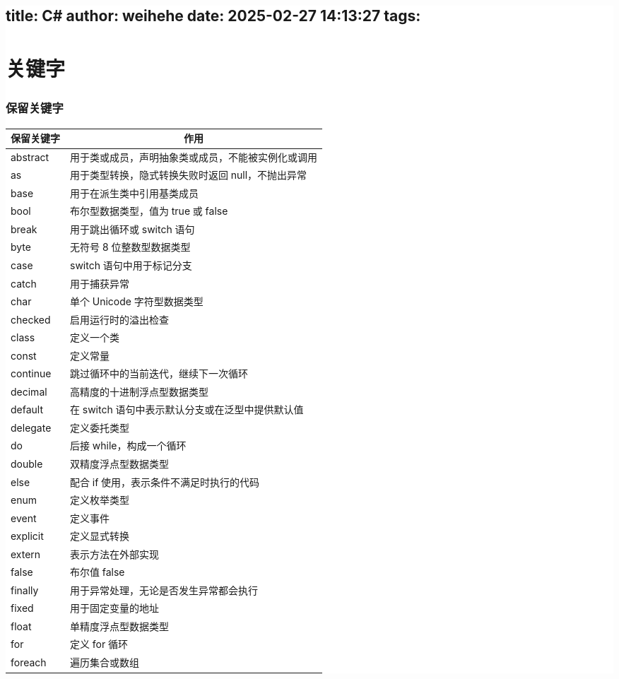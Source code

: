 title: C#
author: weihehe
date: 2025-02-27 14:13:27
tags:
---


# 关键字

### 保留关键字

| 保留关键字 | 作用 |
|-----------|-------|
| abstract  | 用于类或成员，声明抽象类或成员，不能被实例化或调用 |
| as        | 用于类型转换，隐式转换失败时返回 null，不抛出异常 |
| base      | 用于在派生类中引用基类成员 |
| bool      | 布尔型数据类型，值为 true 或 false |
| break     | 用于跳出循环或 switch 语句 |
| byte      | 无符号 8 位整数型数据类型 |
| case      | switch 语句中用于标记分支 |
| catch     | 用于捕获异常 |
| char      | 单个 Unicode 字符型数据类型 |
| checked   | 启用运行时的溢出检查 |
| class     | 定义一个类 |
| const     | 定义常量 |
| continue  | 跳过循环中的当前迭代，继续下一次循环 |
| decimal   | 高精度的十进制浮点型数据类型 |
| default   | 在 switch 语句中表示默认分支或在泛型中提供默认值 |
| delegate  | 定义委托类型 |
| do        | 后接 while，构成一个循环 |
| double    | 双精度浮点型数据类型 |
| else      | 配合 if 使用，表示条件不满足时执行的代码 |
| enum      | 定义枚举类型 |
| event     | 定义事件 |
| explicit  | 定义显式转换 |
| extern    | 表示方法在外部实现 |
| false     | 布尔值 false |
| finally   | 用于异常处理，无论是否发生异常都会执行 |
| fixed     | 用于固定变量的地址 |
| float     | 单精度浮点型数据类型 |
| for       | 定义 for 循环 |
| foreach   | 遍历集合或数组 |
